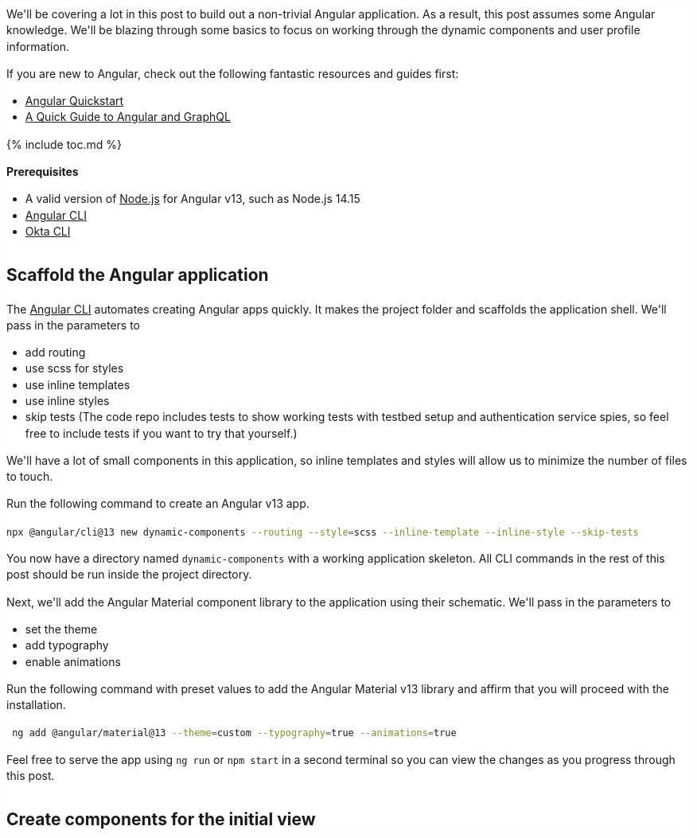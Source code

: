 We'll be covering a lot in this post to build out a non-trivial Angular application. As a result, this post assumes some Angular knowledge. We'll be blazing through some basics to focus on working through the dynamic components and user profile information.

If you are new to Angular, check out the following fantastic resources and guides first:
* [Angular Quickstart](https://angular.io/guide/what-is-angular)
* [A Quick Guide to Angular and GraphQL](/blog/2021/10/22/angular-graphql#integrate-oidc-for-auth)

{% include toc.md %}

**Prerequisites**
* A valid version of [Node.js](https://nodejs.org/) for Angular v13, such as Node.js 14.15
* [Angular CLI](https://cli.angular.io)
* [Okta CLI](https://cli.okta.com/)

## Scaffold the Angular application

The [Angular CLI](https://cli.angular.io) automates creating Angular apps quickly. It makes the project folder and scaffolds the application shell. We'll pass in the parameters to
* add routing
* use scss for styles
* use inline templates
* use inline styles
* skip tests (The code repo includes tests to show working tests with testbed setup and authentication service spies, so feel free to include tests if you want to try that yourself.)

We'll have a lot of small components in this application, so inline templates and styles will allow us to minimize the number of files to touch.

Run the following command to create an Angular v13 app.

```bash
npx @angular/cli@13 new dynamic-components --routing --style=scss --inline-template --inline-style --skip-tests
```

You now have a directory named `dynamic-components` with a working application skeleton. All CLI commands in the rest of this post should be run inside the project directory.

Next, we'll add the Angular Material component library to the application using their schematic. We'll pass in the parameters to
* set the theme
* add typography
* enable animations

Run the following command with preset values to add the Angular Material v13 library and affirm that you will proceed with the installation.

```bash
 ng add @angular/material@13 --theme=custom --typography=true --animations=true
```

Feel free to serve the app using `ng run` or `npm start` in a second terminal so you can view the changes as you progress through this post. 

## Create components for the initial view
